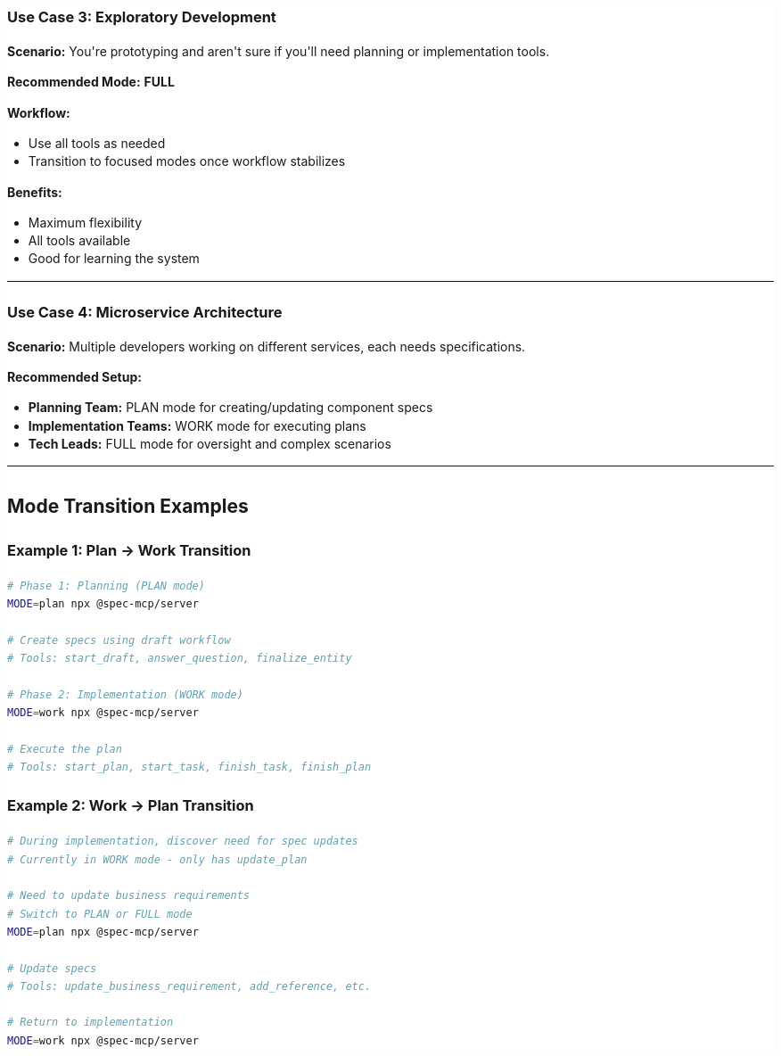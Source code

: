 ### Use Case 3: Exploratory Development
**Scenario:** You're prototyping and aren't sure if you'll need planning or implementation tools.

**Recommended Mode:** **FULL**

**Workflow:**
- Use all tools as needed
- Transition to focused modes once workflow stabilizes

**Benefits:**
- Maximum flexibility
- All tools available
- Good for learning the system

---

### Use Case 4: Microservice Architecture
**Scenario:** Multiple developers working on different services, each needs specifications.

**Recommended Setup:**
- **Planning Team:** PLAN mode for creating/updating component specs
- **Implementation Teams:** WORK mode for executing plans
- **Tech Leads:** FULL mode for oversight and complex scenarios

---

## Mode Transition Examples

### Example 1: Plan → Work Transition

```bash
# Phase 1: Planning (PLAN mode)
MODE=plan npx @spec-mcp/server

# Create specs using draft workflow
# Tools: start_draft, answer_question, finalize_entity

# Phase 2: Implementation (WORK mode)
MODE=work npx @spec-mcp/server

# Execute the plan
# Tools: start_plan, start_task, finish_task, finish_plan
```

### Example 2: Work → Plan Transition

```bash
# During implementation, discover need for spec updates
# Currently in WORK mode - only has update_plan

# Need to update business requirements
# Switch to PLAN or FULL mode
MODE=plan npx @spec-mcp/server

# Update specs
# Tools: update_business_requirement, add_reference, etc.

# Return to implementation
MODE=work npx @spec-mcp/server
```
